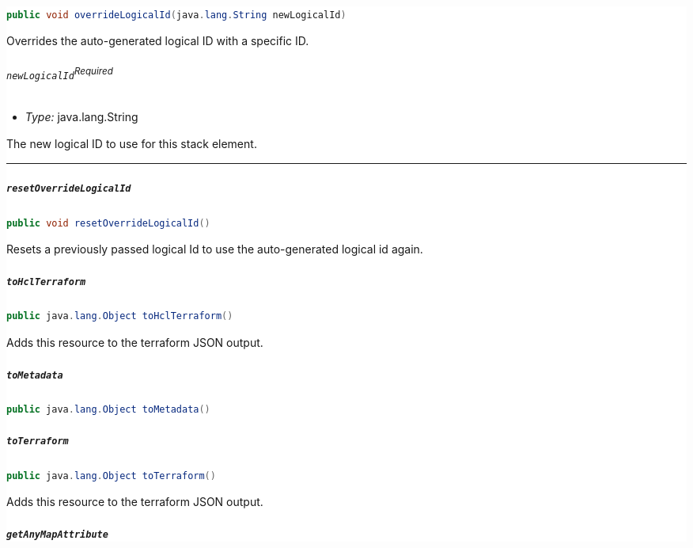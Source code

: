 ```java
public void overrideLogicalId(java.lang.String newLogicalId)
```

Overrides the auto-generated logical ID with a specific ID.

###### `newLogicalId`<sup>Required</sup> <a name="newLogicalId" id="@cdktf/provider-okta.dataOktaAuthServerScopes.DataOktaAuthServerScopes.overrideLogicalId.parameter.newLogicalId"></a>

- *Type:* java.lang.String

The new logical ID to use for this stack element.

---

##### `resetOverrideLogicalId` <a name="resetOverrideLogicalId" id="@cdktf/provider-okta.dataOktaAuthServerScopes.DataOktaAuthServerScopes.resetOverrideLogicalId"></a>

```java
public void resetOverrideLogicalId()
```

Resets a previously passed logical Id to use the auto-generated logical id again.

##### `toHclTerraform` <a name="toHclTerraform" id="@cdktf/provider-okta.dataOktaAuthServerScopes.DataOktaAuthServerScopes.toHclTerraform"></a>

```java
public java.lang.Object toHclTerraform()
```

Adds this resource to the terraform JSON output.

##### `toMetadata` <a name="toMetadata" id="@cdktf/provider-okta.dataOktaAuthServerScopes.DataOktaAuthServerScopes.toMetadata"></a>

```java
public java.lang.Object toMetadata()
```

##### `toTerraform` <a name="toTerraform" id="@cdktf/provider-okta.dataOktaAuthServerScopes.DataOktaAuthServerScopes.toTerraform"></a>

```java
public java.lang.Object toTerraform()
```

Adds this resource to the terraform JSON output.

##### `getAnyMapAttribute` <a name="getAnyMapAttribute" id="@cdktf/provider-okta.dataOktaAuthServerScopes.DataOktaAuthServerScopes.getAnyMapAttribute"></a>
